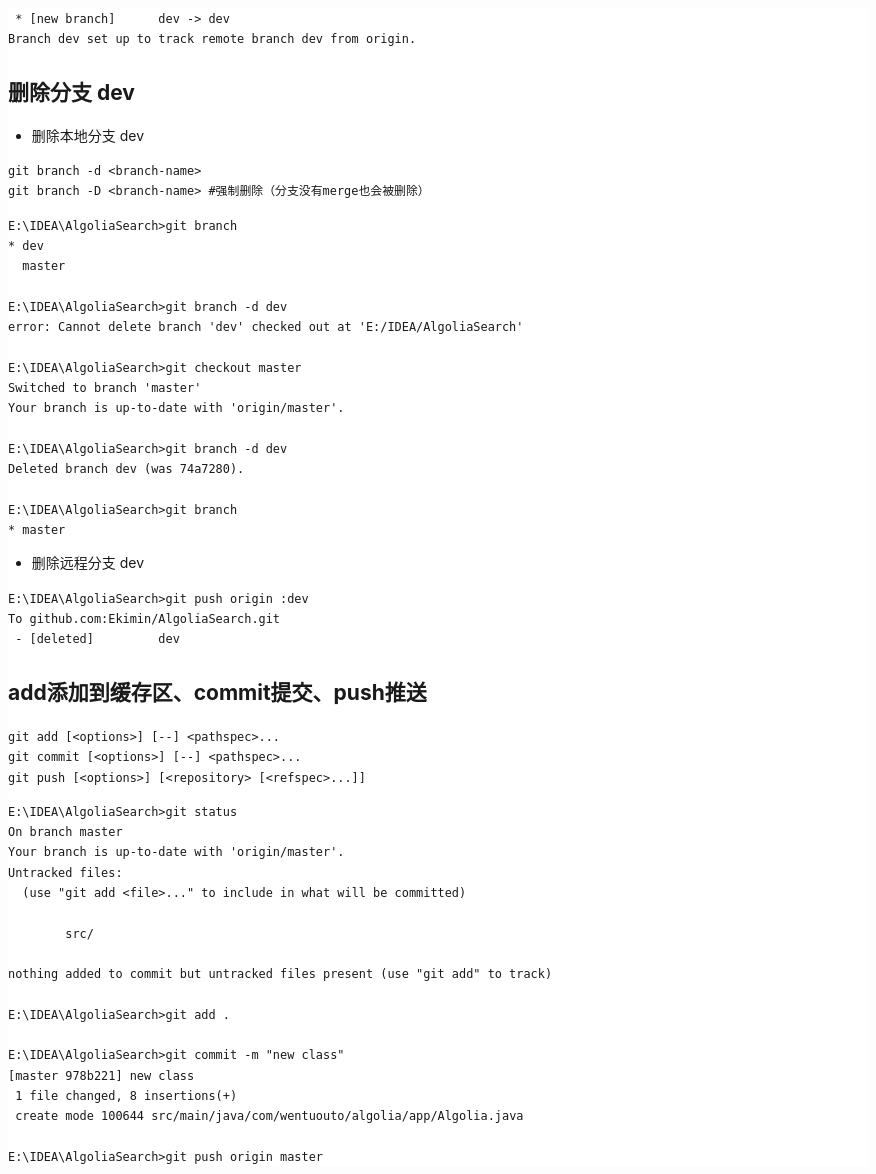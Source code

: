 ```git
 * [new branch]      dev -> dev
Branch dev set up to track remote branch dev from origin.
```

## 删除分支 dev

- 删除本地分支 dev
```git
git branch -d <branch-name> 
git branch -D <branch-name> #强制删除（分支没有merge也会被删除）
```


```git
E:\IDEA\AlgoliaSearch>git branch
* dev
  master

E:\IDEA\AlgoliaSearch>git branch -d dev
error: Cannot delete branch 'dev' checked out at 'E:/IDEA/AlgoliaSearch'

E:\IDEA\AlgoliaSearch>git checkout master
Switched to branch 'master'
Your branch is up-to-date with 'origin/master'.

E:\IDEA\AlgoliaSearch>git branch -d dev
Deleted branch dev (was 74a7280).

E:\IDEA\AlgoliaSearch>git branch
* master
```

- 删除远程分支 dev

```git
E:\IDEA\AlgoliaSearch>git push origin :dev
To github.com:Ekimin/AlgoliaSearch.git
 - [deleted]         dev
```

## add添加到缓存区、commit提交、push推送

```git
git add [<options>] [--] <pathspec>...
git commit [<options>] [--] <pathspec>...
git push [<options>] [<repository> [<refspec>...]]
```

```git
E:\IDEA\AlgoliaSearch>git status
On branch master
Your branch is up-to-date with 'origin/master'.
Untracked files:
  (use "git add <file>..." to include in what will be committed)

        src/

nothing added to commit but untracked files present (use "git add" to track)

E:\IDEA\AlgoliaSearch>git add .

E:\IDEA\AlgoliaSearch>git commit -m "new class"
[master 978b221] new class
 1 file changed, 8 insertions(+)
 create mode 100644 src/main/java/com/wentuouto/algolia/app/Algolia.java

E:\IDEA\AlgoliaSearch>git push origin master
```